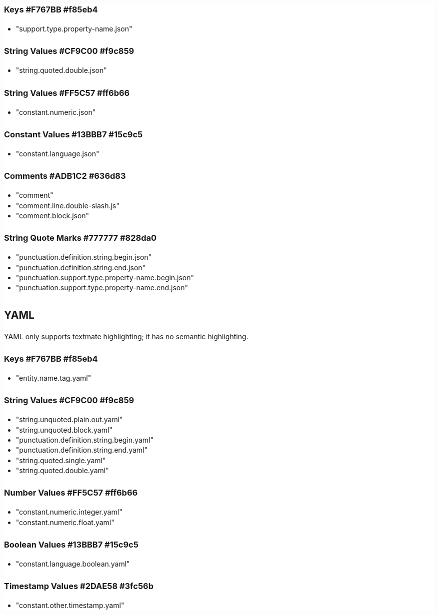 ### Keys #F767BB #f85eb4
- "support.type.property-name.json"

### String Values #CF9C00 #f9c859
- "string.quoted.double.json"

### String Values #FF5C57 #ff6b66
- "constant.numeric.json"

### Constant Values #13BBB7 #15c9c5
- "constant.language.json"

### Comments #ADB1C2 #636d83
- "comment"
- "comment.line.double-slash.js"
- "comment.block.json"

### String Quote Marks #777777 #828da0
- "punctuation.definition.string.begin.json"
- "punctuation.definition.string.end.json"
- "punctuation.support.type.property-name.begin.json"
- "punctuation.support.type.property-name.end.json"



## YAML
YAML only supports textmate highlighting; it has no semantic highlighting.

### Keys #F767BB #f85eb4
- "entity.name.tag.yaml"

### String Values #CF9C00 #f9c859
- "string.unquoted.plain.out.yaml"
- "string.unquoted.block.yaml"
- "punctuation.definition.string.begin.yaml"
- "punctuation.definition.string.end.yaml"
- "string.quoted.single.yaml"
- "string.quoted.double.yaml"

### Number Values #FF5C57 #ff6b66
- "constant.numeric.integer.yaml"
- "constant.numeric.float.yaml"

### Boolean Values #13BBB7 #15c9c5
- "constant.language.boolean.yaml"

### Timestamp Values #2DAE58 #3fc56b
- "constant.other.timestamp.yaml"
